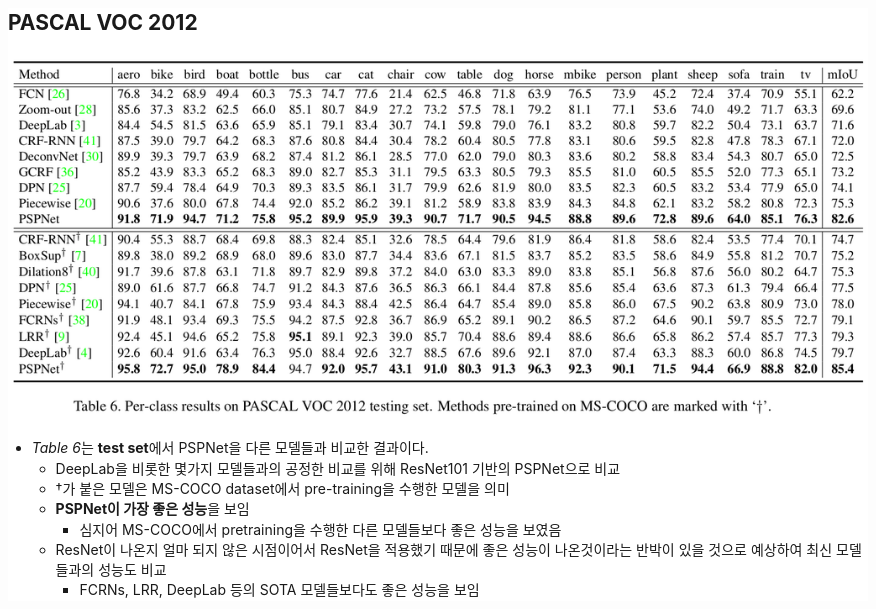 ## PASCAL VOC 2012

![table_6](./assets/table_6.png)

- *Table 6*는 **test set**에서 PSPNet을 다른 모델들과 비교한 결과이다.
  - DeepLab을 비롯한 몇가지 모델들과의 공정한 비교를 위해 ResNet101 기반의 PSPNet으로 비교
  - $\dagger$가 붙은 모델은 MS-COCO dataset에서 pre-training을 수행한 모델을 의미
  - **PSPNet이 가장 좋은 성능**을 보임
    - 심지어 MS-COCO에서 pretraining을 수행한 다른 모델들보다 좋은 성능을 보였음
  - ResNet이 나온지 얼마 되지 않은 시점이어서 ResNet을 적용했기 때문에 좋은 성능이 나온것이라는 반박이 있을 것으로 예상하여 최신 모델들과의 성능도 비교
    - FCRNs, LRR, DeepLab 등의 SOTA 모델들보다도 좋은 성능을 보임
